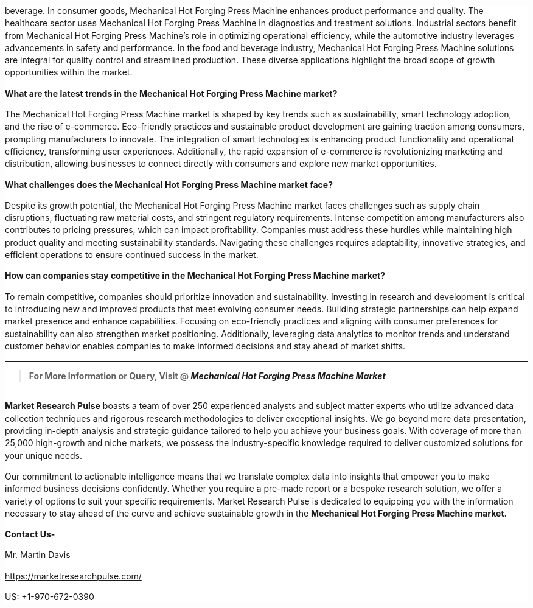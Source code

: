 beverage. In consumer goods, Mechanical Hot Forging Press Machine enhances product performance and quality. The healthcare sector uses Mechanical Hot Forging Press Machine in diagnostics and treatment solutions. Industrial sectors benefit from Mechanical Hot Forging Press Machine&rsquo;s role in optimizing operational efficiency, while the automotive industry leverages advancements in safety and performance. In the food and beverage industry, Mechanical Hot Forging Press Machine solutions are integral for quality control and streamlined production. These diverse applications highlight the broad scope of growth opportunities within the market.</p><p><strong>What are the latest trends in the Mechanical Hot Forging Press Machine market?</strong></p><p>The Mechanical Hot Forging Press Machine market is shaped by key trends such as sustainability, smart technology adoption, and the rise of e-commerce. Eco-friendly practices and sustainable product development are gaining traction among consumers, prompting manufacturers to innovate. The integration of smart technologies is enhancing product functionality and operational efficiency, transforming user experiences. Additionally, the rapid expansion of e-commerce is revolutionizing marketing and distribution, allowing businesses to connect directly with consumers and explore new market opportunities.</p><p><strong>What challenges does the Mechanical Hot Forging Press Machine market face?</strong></p><p>Despite its growth potential, the Mechanical Hot Forging Press Machine market faces challenges such as supply chain disruptions, fluctuating raw material costs, and stringent regulatory requirements. Intense competition among manufacturers also contributes to pricing pressures, which can impact profitability. Companies must address these hurdles while maintaining high product quality and meeting sustainability standards. Navigating these challenges requires adaptability, innovative strategies, and efficient operations to ensure continued success in the market.</p><p><strong>How can companies stay competitive in the Mechanical Hot Forging Press Machine market?</strong></p><p>To remain competitive, companies should prioritize innovation and sustainability. Investing in research and development is critical to introducing new and improved products that meet evolving consumer needs. Building strategic partnerships can help expand market presence and enhance capabilities. Focusing on eco-friendly practices and aligning with consumer preferences for sustainability can also strengthen market positioning. Additionally, leveraging data analytics to monitor trends and understand customer behavior enables companies to make informed decisions and stay ahead of market shifts.</p><hr /><blockquote><p><strong>For More Information or Query, Visit @&nbsp;<em><a href="https://marketresearchpulse.com/report/25487/mechanical-hot-forging-press-machine-market?utm_source=Linkedin&utm_medium=022">Mechanical Hot Forging Press Machine Market</a></em></strong></p></blockquote><hr /><p><strong>Market Research Pulse</strong> boasts a team of over 250 experienced analysts and subject matter experts who utilize advanced data collection techniques and rigorous research methodologies to deliver exceptional insights. We go beyond mere data presentation, providing in-depth analysis and strategic guidance tailored to help you achieve your business goals. With coverage of more than 25,000 high-growth and niche markets, we possess the industry-specific knowledge required to deliver customized solutions for your unique needs.</p><p>Our commitment to actionable intelligence means that we translate complex data into insights that empower you to make informed business decisions confidently. Whether you require a pre-made report or a bespoke research solution, we offer a variety of options to suit your specific requirements. Market Research Pulse is dedicated to equipping you with the information necessary to stay ahead of the curve and achieve sustainable growth in the <strong>Mechanical Hot Forging Press Machine market.</strong></p><p><strong>Contact Us-</strong></p><p>Mr. Martin Davis</p><p>https://marketresearchpulse.com/</p><p>US: +1-970-672-0390</p>
